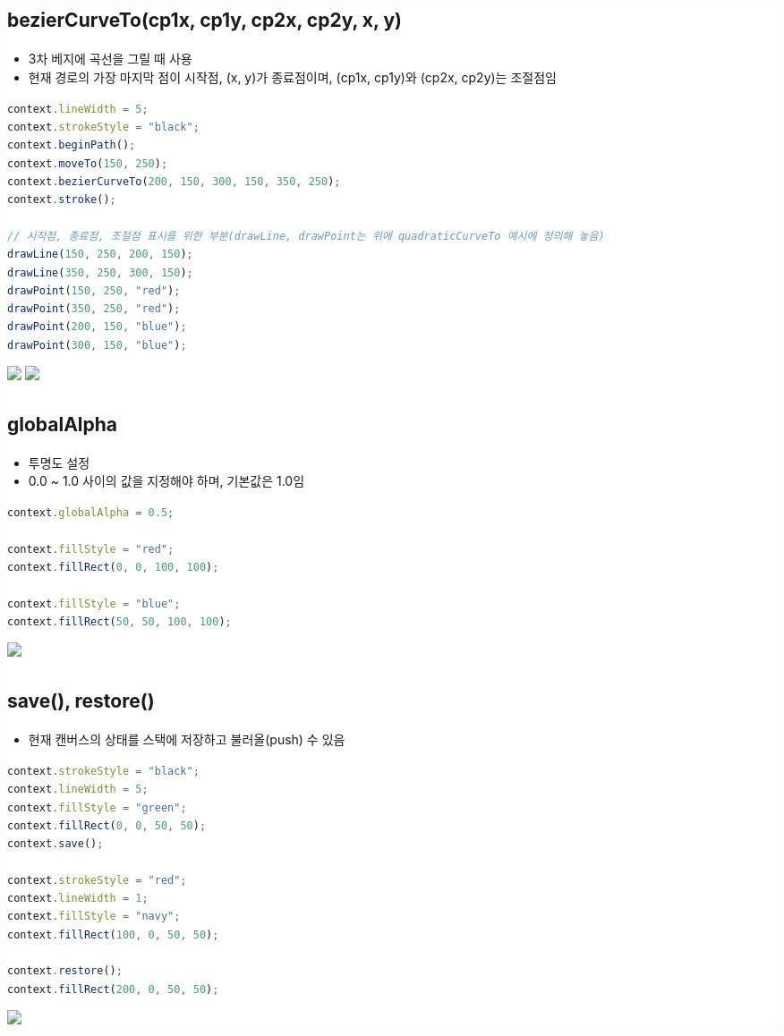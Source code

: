 ## bezierCurveTo(cp1x, cp1y, cp2x, cp2y, x, y)
* 3차 베지에 곡선을 그릴 때 사용
* 현재 경로의 가장 마지막 점이 시작점, (x, y)가 종료점이며, (cp1x, cp1y)와 (cp2x, cp2y)는 조절점임
```javascript
context.lineWidth = 5;
context.strokeStyle = "black";
context.beginPath();
context.moveTo(150, 250);
context.bezierCurveTo(200, 150, 300, 150, 350, 250);
context.stroke();

// 시작점, 종료점, 조절점 표시를 위한 부분(drawLine, drawPoint는 위에 quadraticCurveTo 예시에 정의해 놓음)
drawLine(150, 250, 200, 150);
drawLine(350, 250, 300, 150);
drawPoint(150, 250, "red");
drawPoint(350, 250, "red");
drawPoint(200, 150, "blue");
drawPoint(300, 150, "blue");
```
<img src="https://user-images.githubusercontent.com/67459853/108065511-76328500-70a1-11eb-8e0a-3b5add82248d.PNG">
<img src="https://user-images.githubusercontent.com/67459853/108065510-76328500-70a1-11eb-9e8c-0158307999f3.PNG">

## globalAlpha
* 투명도 설정
* 0.0 ~ 1.0 사이의 값을 지정해야 하며, 기본값은 1.0임
```javascript
context.globalAlpha = 0.5;

context.fillStyle = "red";
context.fillRect(0, 0, 100, 100);

context.fillStyle = "blue";
context.fillRect(50, 50, 100, 100);
```
<img src="https://user-images.githubusercontent.com/67459853/108725263-8cd95000-7569-11eb-83fa-d61b25f05337.PNG">

## save(), restore()
* 현재 캔버스의 상태를 스택에 저장하고 불러올(push) 수 있음
```javascript
context.strokeStyle = "black";
context.lineWidth = 5;
context.fillStyle = "green";
context.fillRect(0, 0, 50, 50);
context.save();

context.strokeStyle = "red";
context.lineWidth = 1;
context.fillStyle = "navy";
context.fillRect(100, 0, 50, 50);

context.restore();
context.fillRect(200, 0, 50, 50);
```
<img src="https://user-images.githubusercontent.com/67459853/108860252-5d8e1600-7631-11eb-8f0d-afbddfe6c5a7.PNG">
